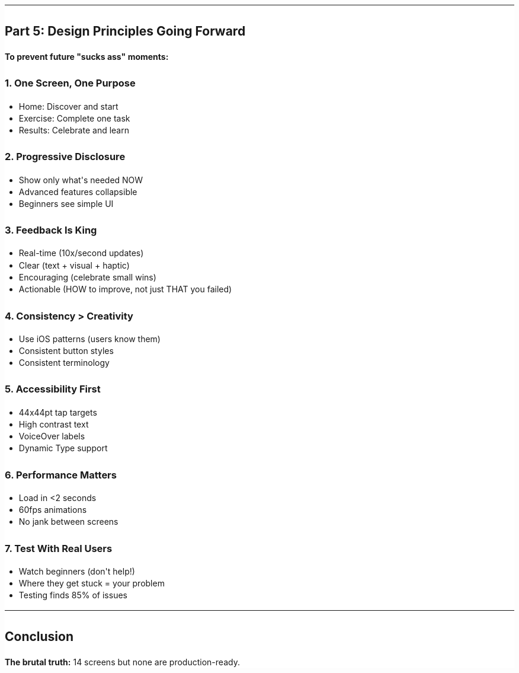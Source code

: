 
---

## Part 5: Design Principles Going Forward

**To prevent future "sucks ass" moments:**

### 1. One Screen, One Purpose
- Home: Discover and start
- Exercise: Complete one task
- Results: Celebrate and learn

### 2. Progressive Disclosure
- Show only what's needed NOW
- Advanced features collapsible
- Beginners see simple UI

### 3. Feedback Is King
- Real-time (10x/second updates)
- Clear (text + visual + haptic)
- Encouraging (celebrate small wins)
- Actionable (HOW to improve, not just THAT you failed)

### 4. Consistency > Creativity
- Use iOS patterns (users know them)
- Consistent button styles
- Consistent terminology

### 5. Accessibility First
- 44x44pt tap targets
- High contrast text
- VoiceOver labels
- Dynamic Type support

### 6. Performance Matters
- Load in <2 seconds
- 60fps animations
- No jank between screens

### 7. Test With Real Users
- Watch beginners (don't help!)
- Where they get stuck = your problem
- Testing finds 85% of issues

---

## Conclusion

**The brutal truth:** 14 screens but none are production-ready.

